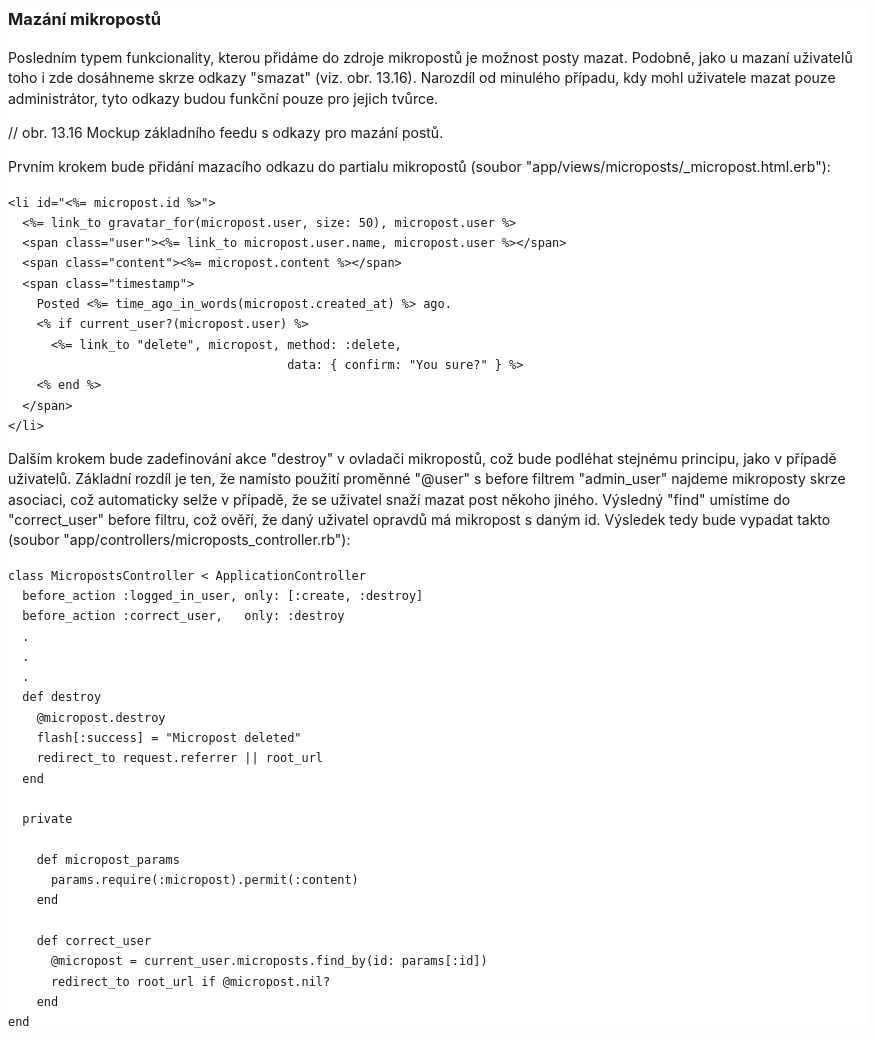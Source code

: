### Mazání mikropostů

Posledním typem funkcionality, kterou přidáme do zdroje mikropostů je možnost posty mazat. Podobně, jako u mazaní uživatelů toho i zde dosáhneme skrze odkazy "smazat" (viz. obr. 13.16). Narozdíl od minulého případu, kdy mohl uživatele mazat pouze administrátor, tyto odkazy budou funkční pouze pro jejich tvůrce.

// obr. 13.16 Mockup základního feedu s odkazy pro mazání postů.

Prvním krokem bude přidání mazacího odkazu do partialu mikropostů (soubor "app/views/microposts/_micropost.html.erb"): 

```
<li id="<%= micropost.id %>">
  <%= link_to gravatar_for(micropost.user, size: 50), micropost.user %>
  <span class="user"><%= link_to micropost.user.name, micropost.user %></span>
  <span class="content"><%= micropost.content %></span>
  <span class="timestamp">
    Posted <%= time_ago_in_words(micropost.created_at) %> ago.
    <% if current_user?(micropost.user) %>
      <%= link_to "delete", micropost, method: :delete,
                                       data: { confirm: "You sure?" } %>
    <% end %>
  </span>
</li>
```

Dalším krokem bude zadefinování akce "destroy" v ovladači mikropostů, což bude podléhat stejnému principu, jako v případě uživatelů. Základní rozdíl je ten, že namísto použití proměnné "@user" s before filtrem "admin_user" najdeme mikroposty skrze asociaci, což automaticky selže v případě, že se uživatel snaží mazat post někoho jiného. Výsledný "find" umístíme do "correct_user" before filtru, což ověří, že daný uživatel opravdů má mikropost s daným id. Výsledek tedy bude vypadat takto (soubor "app/controllers/microposts_controller.rb"):

```
class MicropostsController < ApplicationController
  before_action :logged_in_user, only: [:create, :destroy]
  before_action :correct_user,   only: :destroy
  .
  .
  .
  def destroy
    @micropost.destroy
    flash[:success] = "Micropost deleted"
    redirect_to request.referrer || root_url
  end

  private

    def micropost_params
      params.require(:micropost).permit(:content)
    end

    def correct_user
      @micropost = current_user.microposts.find_by(id: params[:id])
      redirect_to root_url if @micropost.nil?
    end
end
```
